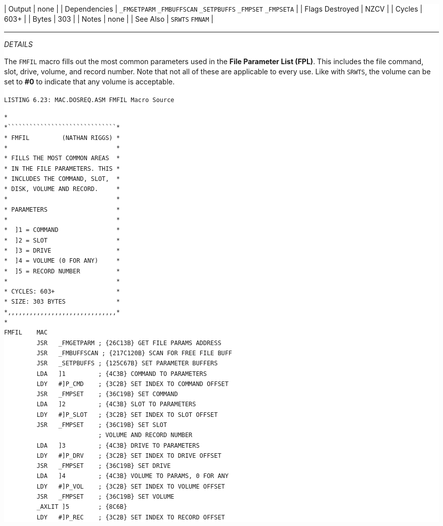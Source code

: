 | Output          | none                                                         |
| Dependencies    | `_FMGETPARM` `_FMBUFFSCAN` `_SETPBUFFS` `_FMPSET` `_FMPSETA` |
| Flags Destroyed | NZCV                                                         |
| Cycles          | 603+                                                         |
| Bytes           | 303                                                          |
| Notes           | none                                                         |
| See Also        | `SRWTS` `FMNAM`                                              |

---

*DETAILS*

The `FMFIL` macro fills out the most common parameters used in the **File Parameter List (FPL)**. This includes the file command, slot, drive, volume, and record number. Note that not all of these are applicable to every use. Like with `SRWTS`, the volume can be set to **#0** to indicate that any volume is acceptable.



`LISTING 6.23: MAC.DOSREQ.ASM FMFIL Macro Source`

```assembly
*
*``````````````````````````````*
* FMFIL         (NATHAN RIGGS) *
*                              *
* FILLS THE MOST COMMON AREAS  *
* IN THE FILE PARAMETERS. THIS *
* INCLUDES THE COMMAND, SLOT,  *
* DISK, VOLUME AND RECORD.     *
*                              *
* PARAMETERS                   *
*                              *
*  ]1 = COMMAND                *
*  ]2 = SLOT                   *
*  ]3 = DRIVE                  *
*  ]4 = VOLUME (0 FOR ANY)     *
*  ]5 = RECORD NUMBER          *
*                              *
* CYCLES: 603+                 *
* SIZE: 303 BYTES              *
*,,,,,,,,,,,,,,,,,,,,,,,,,,,,,,*
*
FMFIL    MAC
         JSR   _FMGETPARM ; {26C13B} GET FILE PARAMS ADDRESS
         JSR   _FMBUFFSCAN ; {217C120B} SCAN FOR FREE FILE BUFF
         JSR   _SETPBUFFS ; {125C67B} SET PARAMETER BUFFERS
         LDA   ]1         ; {4C3B} COMMAND TO PARAMETERS
         LDY   #]P_CMD    ; {3C2B} SET INDEX TO COMMAND OFFSET
         JSR   _FMPSET    ; {36C19B} SET COMMAND
         LDA   ]2         ; {4C3B} SLOT TO PARAMETERS
         LDY   #]P_SLOT   ; {3C2B} SET INDEX TO SLOT OFFSET
         JSR   _FMPSET    ; {36C19B} SET SLOT
                          ; VOLUME AND RECORD NUMBER
         LDA   ]3         ; {4C3B} DRIVE TO PARAMETERS
         LDY   #]P_DRV    ; {3C2B} SET INDEX TO DRIVE OFFSET
         JSR   _FMPSET    ; {36C19B} SET DRIVE
         LDA   ]4         ; {4C3B} VOLUME TO PARAMS, 0 FOR ANY
         LDY   #]P_VOL    ; {3C2B} SET INDEX TO VOLUME OFFSET
         JSR   _FMPSET    ; {36C19B} SET VOLUME
         _AXLIT ]5        ; {8C6B}
         LDY   #]P_REC    ; {3C2B} SET INDEX TO RECORD OFFSET
```